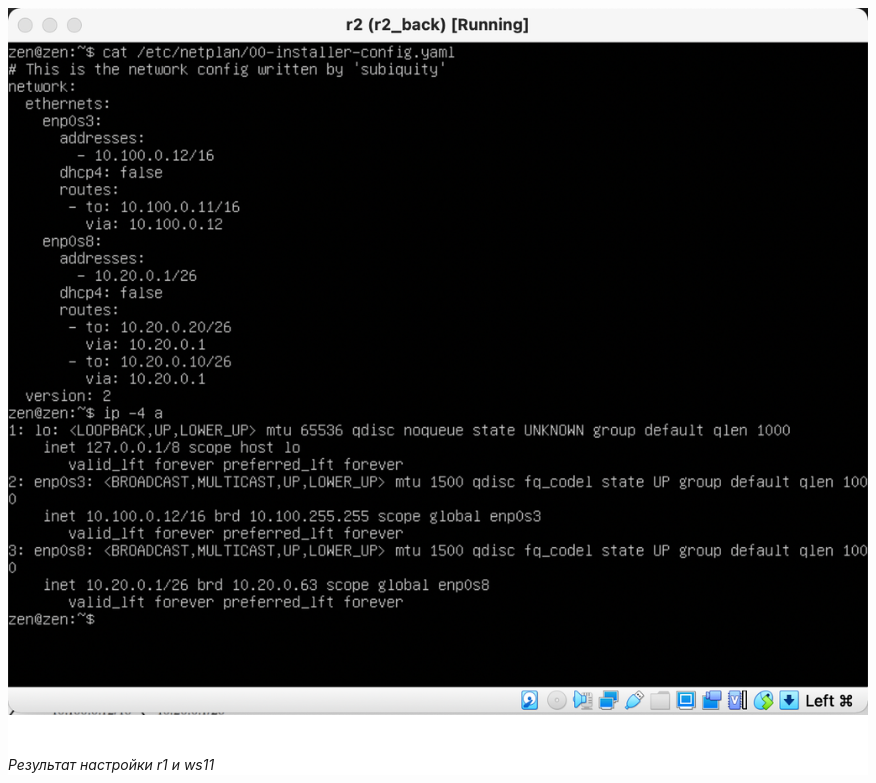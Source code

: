 ![Результат настройки r2](task5/%D0%A1%D0%BD%D0%B8%D0%BC%D0%BE%D0%BA%20%D1%8D%D0%BA%D1%80%D0%B0%D0%BD%D0%B0%202022-09-04%20%D0%B2%2015.07.29.png)

<br>*Результат настройки r1 и ws11*<br>
